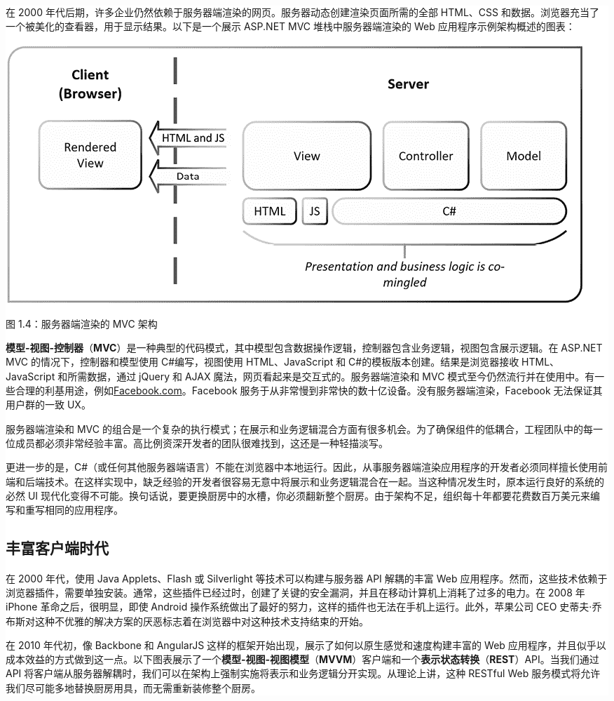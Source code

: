 在 2000 年代后期，许多企业仍然依赖于服务器端渲染的网页。服务器动态创建渲染页面所需的全部 HTML、CSS 和数据。浏览器充当了一个被美化的查看器，用于显示结果。以下是一个展示 ASP.NET MVC 堆栈中服务器端渲染的 Web 应用程序示例架构概述的图表：

![](img/B20960_01_04.png)

图 1.4：服务器端渲染的 MVC 架构

**模型-视图-控制器**（**MVC**）是一种典型的代码模式，其中模型包含数据操作逻辑，控制器包含业务逻辑，视图包含展示逻辑。在 ASP.NET MVC 的情况下，控制器和模型使用 C#编写，视图使用 HTML、JavaScript 和 C#的模板版本创建。结果是浏览器接收 HTML、JavaScript 和所需数据，通过 jQuery 和 AJAX 魔法，网页看起来是交互式的。服务器端渲染和 MVC 模式至今仍然流行并在使用中。有一些合理的利基用途，例如[Facebook.com](http://Facebook.com)。Facebook 服务于从非常慢到非常快的数十亿设备。没有服务器端渲染，Facebook 无法保证其用户群的一致 UX。

服务器端渲染和 MVC 的组合是一个复杂的执行模式；在展示和业务逻辑混合方面有很多机会。为了确保组件的低耦合，工程团队中的每一位成员都必须非常经验丰富。高比例资深开发者的团队很难找到，这还是一种轻描淡写。

更进一步的是，C#（或任何其他服务器端语言）不能在浏览器中本地运行。因此，从事服务器端渲染应用程序的开发者必须同样擅长使用前端和后端技术。在这样实现中，缺乏经验的开发者很容易无意中将展示和业务逻辑混合在一起。当这种情况发生时，原本运行良好的系统的必然 UI 现代化变得不可能。换句话说，要更换厨房中的水槽，你必须翻新整个厨房。由于架构不足，组织每十年都要花费数百万美元来编写和重写相同的应用程序。

## 丰富客户端时代

在 2000 年代，使用 Java Applets、Flash 或 Silverlight 等技术可以构建与服务器 API 解耦的丰富 Web 应用程序。然而，这些技术依赖于浏览器插件，需要单独安装。通常，这些插件已经过时，创建了关键的安全漏洞，并且在移动计算机上消耗了过多的电力。在 2008 年 iPhone 革命之后，很明显，即使 Android 操作系统做出了最好的努力，这样的插件也无法在手机上运行。此外，苹果公司 CEO 史蒂夫·乔布斯对这种不优雅的解决方案的厌恶标志着在浏览器中对这种技术支持结束的开始。

在 2010 年代初，像 Backbone 和 AngularJS 这样的框架开始出现，展示了如何以原生感觉和速度构建丰富的 Web 应用程序，并且似乎以成本效益的方式做到这一点。以下图表展示了一个**模型-视图-视图模型**（**MVVM**）客户端和一个**表示状态转换**（**REST**）API。当我们通过 API 将客户端从服务器解耦时，我们可以在架构上强制实施将表示和业务逻辑分开实现。从理论上讲，这种 RESTful Web 服务模式将允许我们尽可能多地替换厨房用具，而无需重新装修整个厨房。

